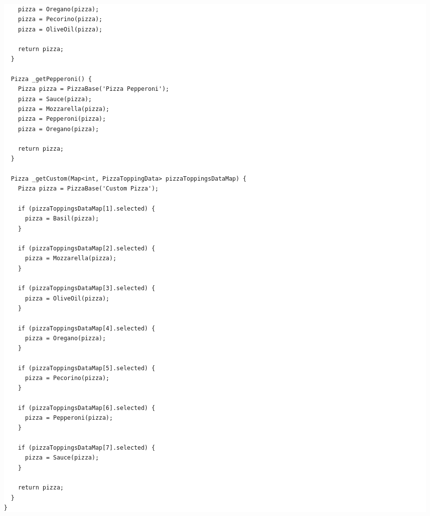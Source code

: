 ```
    pizza = Oregano(pizza);
    pizza = Pecorino(pizza);
    pizza = OliveOil(pizza);

    return pizza;
  }

  Pizza _getPepperoni() {
    Pizza pizza = PizzaBase('Pizza Pepperoni');
    pizza = Sauce(pizza);
    pizza = Mozzarella(pizza);
    pizza = Pepperoni(pizza);
    pizza = Oregano(pizza);

    return pizza;
  }

  Pizza _getCustom(Map<int, PizzaToppingData> pizzaToppingsDataMap) {
    Pizza pizza = PizzaBase('Custom Pizza');

    if (pizzaToppingsDataMap[1].selected) {
      pizza = Basil(pizza);
    }

    if (pizzaToppingsDataMap[2].selected) {
      pizza = Mozzarella(pizza);
    }

    if (pizzaToppingsDataMap[3].selected) {
      pizza = OliveOil(pizza);
    }

    if (pizzaToppingsDataMap[4].selected) {
      pizza = Oregano(pizza);
    }

    if (pizzaToppingsDataMap[5].selected) {
      pizza = Pecorino(pizza);
    }

    if (pizzaToppingsDataMap[6].selected) {
      pizza = Pepperoni(pizza);
    }

    if (pizzaToppingsDataMap[7].selected) {
      pizza = Sauce(pizza);
    }

    return pizza;
  }
}
```
